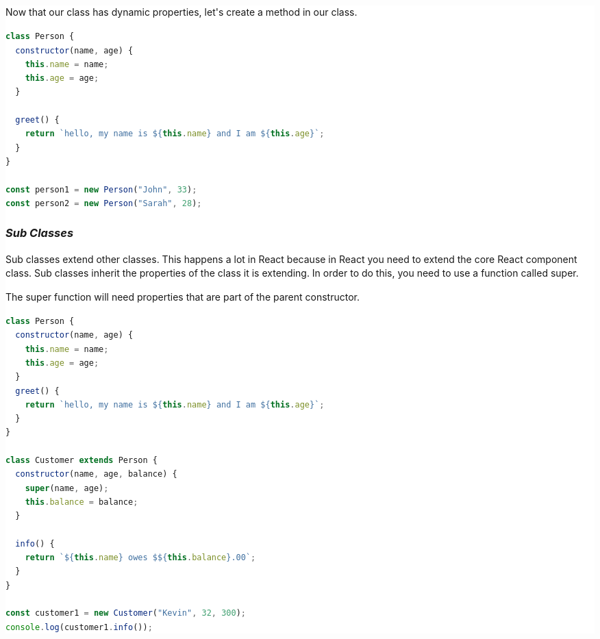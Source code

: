 Now that our class has dynamic properties, let's create a method in our class.

```javascript
class Person {
  constructor(name, age) {
    this.name = name;
    this.age = age;
  }

  greet() {
    return `hello, my name is ${this.name} and I am ${this.age}`;
  }
}

const person1 = new Person("John", 33);
const person2 = new Person("Sarah", 28);
```

<a data="sub-classes"></a>

### **_Sub Classes_**

Sub classes extend other classes. This happens a lot in React because in React you need to extend the core React component class. Sub classes inherit the properties of the class it is extending. In order to do this, you need to use a function called super.

The super function will need properties that are part of the parent constructor.

```javascript
class Person {
  constructor(name, age) {
    this.name = name;
    this.age = age;
  }
  greet() {
    return `hello, my name is ${this.name} and I am ${this.age}`;
  }
}

class Customer extends Person {
  constructor(name, age, balance) {
    super(name, age);
    this.balance = balance;
  }

  info() {
    return `${this.name} owes $${this.balance}.00`;
  }
}

const customer1 = new Customer("Kevin", 32, 300);
console.log(customer1.info());
```
